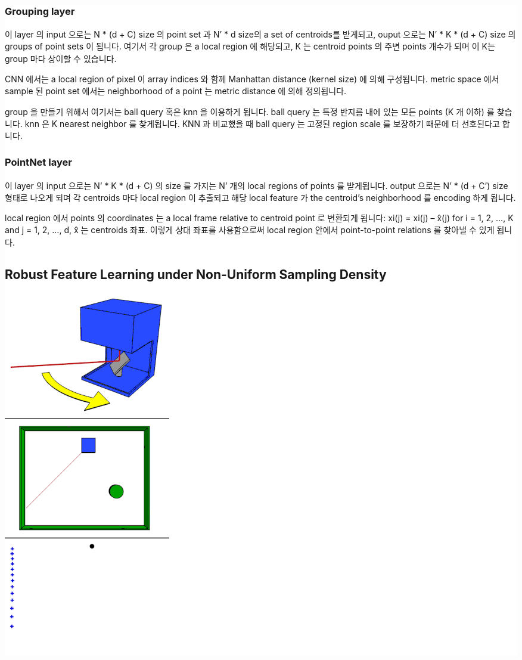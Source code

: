 ### Grouping layer

이 layer 의 input 으로는 N * (d + C) size 의 point set 과 N’ * d size의 a set of centroids를 받게되고, ouput 으로는 N’ * K * (d + C) size 의 groups of point sets 이 됩니다. 여기서 각 group 은 a local region 에 해당되고, K 는 centroid points 의 주변 points 개수가 되며 이 K는 group 마다 상이할 수 있습니다.

CNN 에서는 a local region of pixel 이 array indices 와 함께 Manhattan distance (kernel size) 에 의해 구성됩니다. metric space 에서 sample 된 point set 에서는 neighborhood of a point 는 metric distance 에 의해 정의됩니다.

group 을 만들기 위해서 여기서는 ball query 혹은 knn 을 이용하게 됩니다. ball query 는 특정 반지름 내에 있는 모든 points (K 개 이하) 를 찾습니다. knn 은 K nearest neighbor 를 찾게됩니다. KNN 과 비교했을 때 ball query 는 고정된 region scale 를 보장하기 때문에 더 선호된다고 합니다.

### PointNet layer

이 layer 의 input 으로는 N’ * K * (d + C) 의 size 를 가지는 N’ 개의 local regions of points 를 받게됩니다. output 으로는 N’ * (d + C’) size 형태로 나오게 되며 각 centroids 마다 local region 이 추출되고 해당 local feature 가 the centroid’s neighborhood 를 encoding 하게 됩니다.

local region 에서 points 의 coordinates 는 a local frame relative to centroid point 로 변환되게 됩니다: xi(j) = xi(j) – x̂(j) for i = 1, 2, …, K and j = 1, 2, …, d, x̂ 는 centroids 좌표. 이렇게 상대 좌표를 사용함으로써 local region 안에서 point-to-point relations 를 찾아낼 수 있게 됩니다.

## Robust Feature Learning under Non-Uniform Sampling Density

![sup1](image/sup1.gif)
